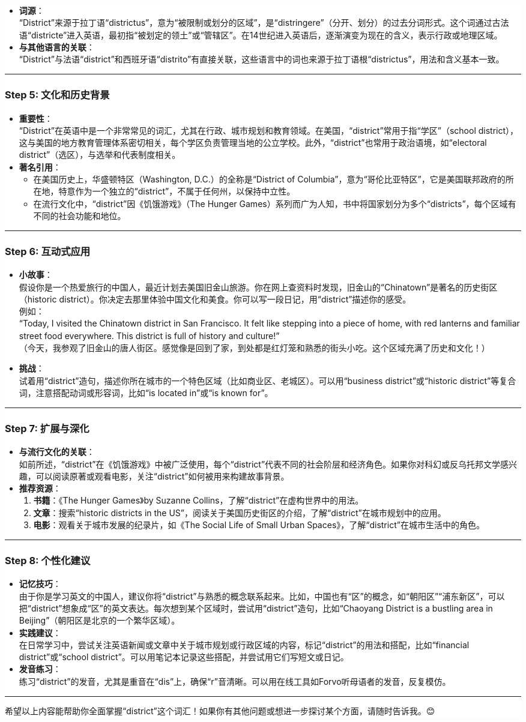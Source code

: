 - **词源**：  
  “District”来源于拉丁语“districtus”，意为“被限制或划分的区域”，是“distringere”（分开、划分）的过去分词形式。这个词通过古法语“districte”进入英语，最初指“被划定的领土”或“管辖区”。在14世纪进入英语后，逐渐演变为现在的含义，表示行政或地理区域。
- **与其他语言的关联**：  
  “District”与法语“district”和西班牙语“distrito”有直接关联，这些语言中的词也来源于拉丁语根“districtus”，用法和含义基本一致。

---

### Step 5: 文化和历史背景

- **重要性**：  
  “District”在英语中是一个非常常见的词汇，尤其在行政、城市规划和教育领域。在美国，“district”常用于指“学区”（school district），这与美国的地方教育管理体系密切相关，每个学区负责管理当地的公立学校。此外，“district”也常用于政治语境，如“electoral district”（选区），与选举和代表制度相关。
- **著名引用**：  
  - 在美国历史上，华盛顿特区（Washington, D.C.）的全称是“District of Columbia”，意为“哥伦比亚特区”，它是美国联邦政府的所在地，特意作为一个独立的“district”，不属于任何州，以保持中立性。
  - 在流行文化中，“district”因《饥饿游戏》（The Hunger Games）系列而广为人知，书中将国家划分为多个“districts”，每个区域有不同的社会功能和地位。

---

### Step 6: 互动式应用

- **小故事**：  
  假设你是一个热爱旅行的中国人，最近计划去美国旧金山旅游。你在网上查资料时发现，旧金山的“Chinatown”是著名的历史街区（historic district）。你决定去那里体验中国文化和美食。你可以写一段日记，用“district”描述你的感受。  
  例如：  
  “Today, I visited the Chinatown district in San Francisco. It felt like stepping into a piece of home, with red lanterns and familiar street food everywhere. This district is full of history and culture!”  
  （今天，我参观了旧金山的唐人街区。感觉像是回到了家，到处都是红灯笼和熟悉的街头小吃。这个区域充满了历史和文化！）

- **挑战**：  
  试着用“district”造句，描述你所在城市的一个特色区域（比如商业区、老城区）。可以用“business district”或“historic district”等复合词，注意搭配动词或形容词，比如“is located in”或“is known for”。

---

### Step 7: 扩展与深化

- **与流行文化的关联**：  
  如前所述，“district”在《饥饿游戏》中被广泛使用，每个“district”代表不同的社会阶层和经济角色。如果你对科幻或反乌托邦文学感兴趣，可以阅读原著或观看电影，关注“district”如何被用来构建故事背景。
- **推荐资源**：  
  1. **书籍**：《The Hunger Games》by Suzanne Collins，了解“district”在虚构世界中的用法。  
  2. **文章**：搜索“historic districts in the US”，阅读关于美国历史街区的介绍，了解“district”在城市规划中的应用。  
  3. **电影**：观看关于城市发展的纪录片，如《The Social Life of Small Urban Spaces》，了解“district”在城市生活中的角色。

---

### Step 8: 个性化建议

- **记忆技巧**：  
  由于你是学习英文的中国人，建议你将“district”与熟悉的概念联系起来。比如，中国也有“区”的概念，如“朝阳区”“浦东新区”，可以把“district”想象成“区”的英文表达。每次想到某个区域时，尝试用“district”造句，比如“Chaoyang District is a bustling area in Beijing”（朝阳区是北京的一个繁华区域）。
- **实践建议**：  
  在日常学习中，尝试关注英语新闻或文章中关于城市规划或行政区域的内容，标记“district”的用法和搭配，比如“financial district”或“school district”。可以用笔记本记录这些搭配，并尝试用它们写短文或日记。
- **发音练习**：  
  练习“district”的发音，尤其是重音在“dis”上，确保“r”音清晰。可以用在线工具如Forvo听母语者的发音，反复模仿。

---

希望以上内容能帮助你全面掌握“district”这个词汇！如果你有其他问题或想进一步探讨某个方面，请随时告诉我。😊